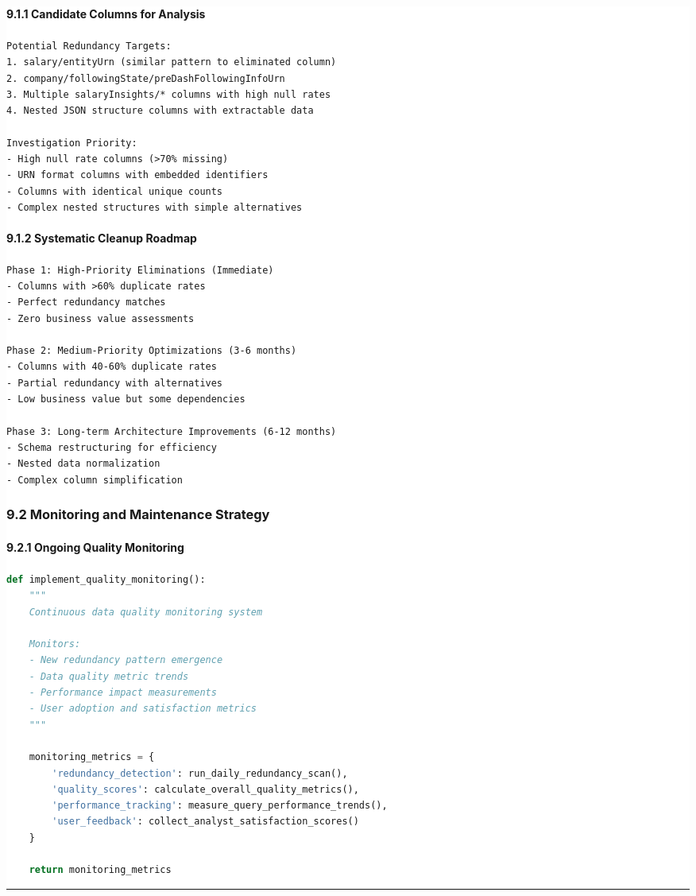 #### 9.1.1 Candidate Columns for Analysis
```
Potential Redundancy Targets:
1. salary/entityUrn (similar pattern to eliminated column)
2. company/followingState/preDashFollowingInfoUrn
3. Multiple salaryInsights/* columns with high null rates
4. Nested JSON structure columns with extractable data

Investigation Priority:
- High null rate columns (>70% missing)
- URN format columns with embedded identifiers
- Columns with identical unique counts
- Complex nested structures with simple alternatives
```

#### 9.1.2 Systematic Cleanup Roadmap
```
Phase 1: High-Priority Eliminations (Immediate)
- Columns with >60% duplicate rates
- Perfect redundancy matches
- Zero business value assessments

Phase 2: Medium-Priority Optimizations (3-6 months)
- Columns with 40-60% duplicate rates
- Partial redundancy with alternatives
- Low business value but some dependencies

Phase 3: Long-term Architecture Improvements (6-12 months)
- Schema restructuring for efficiency
- Nested data normalization
- Complex column simplification
```

### 9.2 Monitoring and Maintenance Strategy

#### 9.2.1 Ongoing Quality Monitoring
```python
def implement_quality_monitoring():
    """
    Continuous data quality monitoring system
    
    Monitors:
    - New redundancy pattern emergence
    - Data quality metric trends
    - Performance impact measurements
    - User adoption and satisfaction metrics
    """
    
    monitoring_metrics = {
        'redundancy_detection': run_daily_redundancy_scan(),
        'quality_scores': calculate_overall_quality_metrics(),
        'performance_tracking': measure_query_performance_trends(),
        'user_feedback': collect_analyst_satisfaction_scores()
    }
    
    return monitoring_metrics
```

---